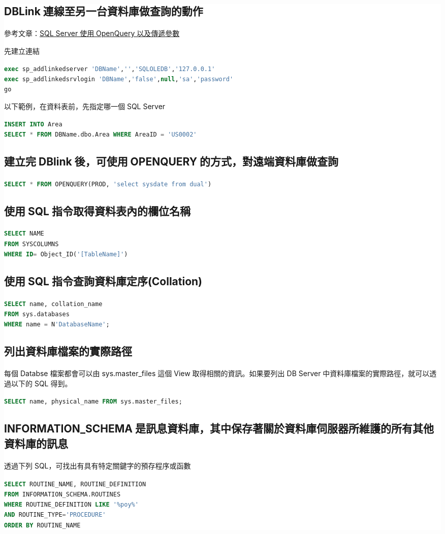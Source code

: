 ## DBLink 連線至另一台資料庫做查詢的動作

參考文章：[SQL Server 使用 OpenQuery 以及傳遞參數](http://blog.poychang.net/sql-server-open-query/)

先建立連結

```sql
exec sp_addlinkedserver 'DBName','','SQLOLEDB','127.0.0.1'
exec sp_addlinkedsrvlogin 'DBName','false',null,'sa','password'
go
```

以下範例，在資料表前，先指定哪一個 SQL Server

```sql
INSERT INTO Area
SELECT * FROM DBName.dbo.Area WHERE AreaID = 'US0002'
```

## 建立完 DBlink 後，可使用 OPENQUERY 的方式，對遠端資料庫做查詢

```sql
SELECT * FROM OPENQUERY(PROD, 'select sysdate from dual')
```

## 使用 SQL 指令取得資料表內的欄位名稱

```sql
SELECT NAME
FROM SYSCOLUMNS
WHERE ID= Object_ID('[TableName]')
```

## 使用 SQL 指令查詢資料庫定序(Collation)

```sql
SELECT name, collation_name
FROM sys.databases
WHERE name = N'DatabaseName';
```

## 列出資料庫檔案的實際路徑

每個 Databse 檔案都會可以由 sys.master_files 這個 View 取得相關的資訊。如果要列出 DB Server 中資料庫檔案的實際路徑，就可以透過以下的 SQL 得到。

```sql
SELECT name, physical_name FROM sys.master_files;
```

## INFORMATION_SCHEMA 是訊息資料庫，其中保存著關於資料庫伺服器所維護的所有其他資料庫的訊息

透過下列 SQL，可找出有具有特定關鍵字的預存程序或函數

```sql
SELECT ROUTINE_NAME, ROUTINE_DEFINITION
FROM INFORMATION_SCHEMA.ROUTINES
WHERE ROUTINE_DEFINITION LIKE '%poy%'
AND ROUTINE_TYPE='PROCEDURE'
ORDER BY ROUTINE_NAME
```
